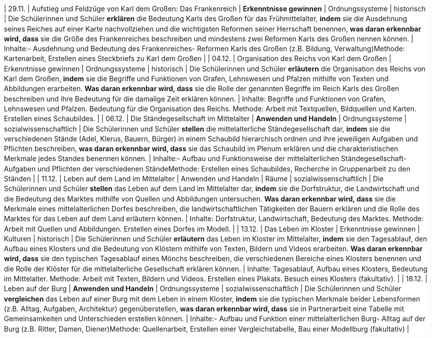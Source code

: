 | 29.11.    | Aufstieg und Feldzüge von Karl dem Großen: Das Frankenreich                         | **Erkenntnisse gewinnen**   | Ordnungssysteme     | historisch               | Die Schülerinnen und Schüler **erklären** die Bedeutung Karls des Großen für das Frühmittelalter, **indem** sie die Ausdehnung seines Reiches auf einer Karte nachvollziehen und die wichtigsten Reformen seiner Herrschaft benennen, **was daran erkennbar wird, dass** sie die Größe des Frankenreiches beschreiben und mindestens zwei Reformen Karls des Großen nennen können.                                                                                                      | Inhalte:- Ausdehnung und Bedeutung des Frankenreiches- Reformen Karls des Großen (z.B. Bildung, Verwaltung)Methode: Kartenarbeit, Erstellen eines Steckbriefs zu Karl dem Großen                                                             |
| 04.12.    | Organisation des Reichs von Karl dem Großen                                         | Erkenntnisse gewinnen       | Ordnungssysteme     | historisch               | Die Schülerinnen und Schüler **erläutern** die Organisation des Reichs von Karl dem Großen, **indem** sie die Begriffe und Funktionen von Grafen, Lehnswesen und Pfalzen mithilfe von Texten und Abbildungen erarbeiten. **Was daran erkennbar wird, dass** sie die Rolle der genannten Begriffe im Reich Karls des Großen beschreiben und ihre Bedeutung für die damalige Zeit erklären können.                                                                                        | Inhalte: Begriffe und Funktionen von Grafen, Lehnswesen und Pfalzen. Bedeutung für die Organisation des Reichs. Methode: Arbeit mit Textquellen, Bildquellen und Karten. Erstellen eines Schaubildes.                                        |
| 06.12.    | Die Ständegesellschaft im Mittelalter                                               | **Anwenden und Handeln**    | Ordnungssysteme     | sozialwissenschaftlich   | Die Schülerinnen und Schüler **stellen** die mittelalterliche Ständegesellschaft dar, **indem** sie die verschiedenen Stände (Adel, Klerus, Bauern, Bürger) in einem Schaubild hierarchisch ordnen und ihre jeweiligen Aufgaben und Pflichten beschreiben, **was daran erkennbar wird, dass** sie das Schaubild im Plenum erklären und die charakteristischen Merkmale jedes Standes benennen können.                                                                                   | Inhalte:- Aufbau und Funktionsweise der mittelalterlichen Ständegesellschaft- Aufgaben und Pflichten der verschiedenen StändeMethode: Erstellen eines Schaubildes, Recherche in Gruppenarbeit zu den Ständen                                 |
| 11.12.    | Leben auf dem Land im Mittelalter                                                   | Anwenden und Handeln        | Räume               | sozialwissenschaftlich   | Die Schülerinnen und Schüler **stellen** das Leben auf dem Land im Mittelalter dar, **indem** sie die Dorfstruktur, die Landwirtschaft und die Bedeutung des Marktes mithilfe von Quellen und Abbildungen untersuchen. **Was daran erkennbar wird, dass** sie die Merkmale eines mittelalterlichen Dorfes beschreiben, die landwirtschaftlichen Tätigkeiten der Bauern erklären und die Rolle des Marktes für das Leben auf dem Land erläutern können.                                  | Inhalte: Dorfstruktur, Landwirtschaft, Bedeutung des Marktes. Methode: Arbeit mit Quellen und Abbildungen. Erstellen eines Dorfes im Modell.                                                                                                 |
| 13.12.    | Das Leben im Kloster                                                                | Erkenntnisse gewinnen       | Kulturen            | historisch               | Die Schülerinnen und Schüler **erläutern** das Leben im Kloster im Mittelalter, **indem** sie den Tagesablauf, den Aufbau eines Klosters und die Bedeutung von Klöstern mithilfe von Texten, Bildern und Videos erarbeiten. **Was daran erkennbar wird, dass** sie den typischen Tagesablauf eines Mönchs beschreiben, die verschiedenen Bereiche eines Klosters benennen und die Rolle der Klöster für die mittelalterliche Gesellschaft erklären können.                              | Inhalte: Tagesablauf, Aufbau eines Klosters, Bedeutung im Mittelalter. Methode: Arbeit mit Texten, Bildern und Videos. Erstellen eines Plakats. Besuch eines Klosters (fakultativ).                                                          |
| 18.12.    | Leben auf der Burg                                                                  | **Anwenden und Handeln**    | Ordnungssysteme     | sozialwissenschaftlich   | Die Schülerinnen und Schüler **vergleichen** das Leben auf einer Burg mit dem Leben in einem Kloster, **indem** sie die typischen Merkmale beider Lebensformen (z.B. Alltag, Aufgaben, Architektur) gegenüberstellen, **was daran erkennbar wird, dass** sie in Partnerarbeit eine Tabelle mit Gemeinsamkeiten und Unterschieden erstellen können.                                                                                                                                      | Inhalte:- Aufbau und Funktion einer mittelalterlichen Burg- Alltag auf der Burg (z.B. Ritter, Damen, Diener)Methode: Quellenarbeit, Erstellen einer Vergleichstabelle, Bau einer Modellburg (fakultativ)                                     |